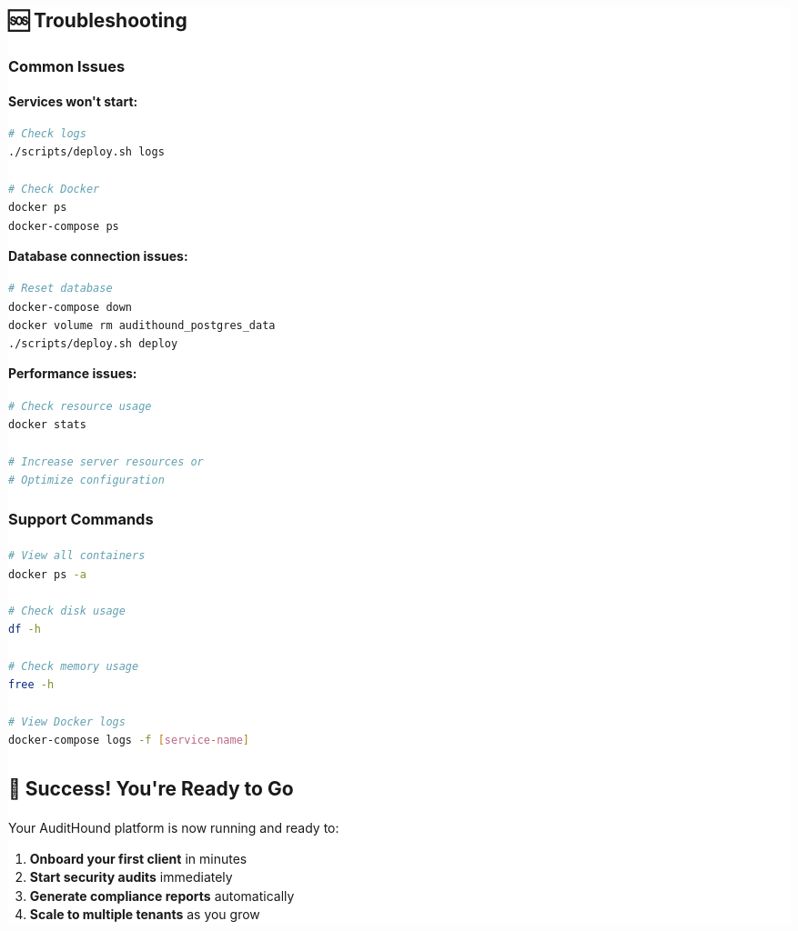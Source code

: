 ## 🆘 **Troubleshooting**

### **Common Issues**

**Services won't start:**
```bash
# Check logs
./scripts/deploy.sh logs

# Check Docker
docker ps
docker-compose ps
```

**Database connection issues:**
```bash
# Reset database
docker-compose down
docker volume rm audithound_postgres_data
./scripts/deploy.sh deploy
```

**Performance issues:**
```bash
# Check resource usage
docker stats

# Increase server resources or
# Optimize configuration
```

### **Support Commands**
```bash
# View all containers
docker ps -a

# Check disk usage
df -h

# Check memory usage
free -h

# View Docker logs
docker-compose logs -f [service-name]
```

## 🎉 **Success! You're Ready to Go**

Your AuditHound platform is now running and ready to:

1. **Onboard your first client** in minutes
2. **Start security audits** immediately  
3. **Generate compliance reports** automatically
4. **Scale to multiple tenants** as you grow

